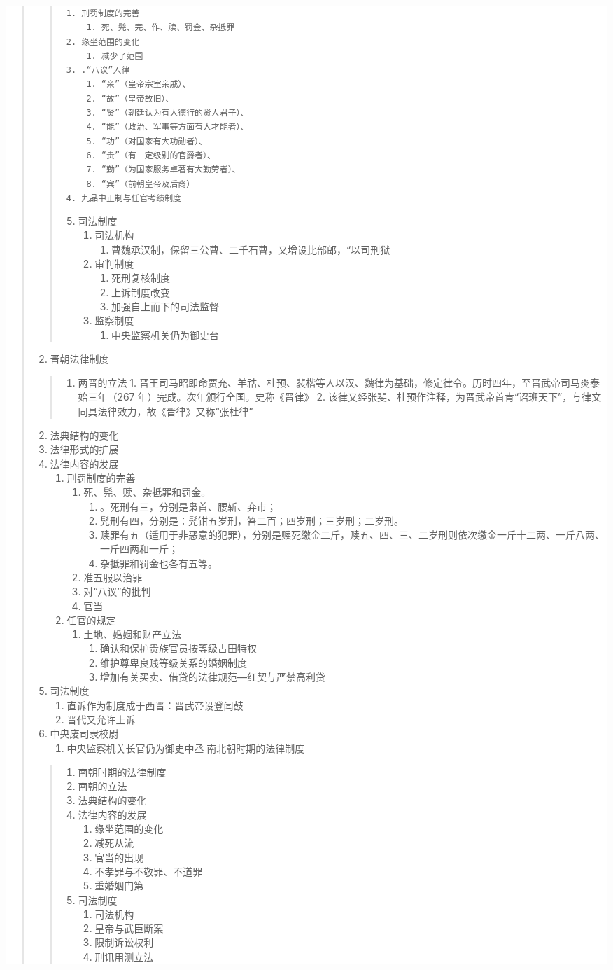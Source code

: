 >>		1. 刑罚制度的完善
>>			1. 死、髡、完、作、赎、罚金、杂抵罪
>>		2. 缘坐范围的变化
>>			1. 减少了范围
>>		3. .“八议”入律
>>			1. “亲”（皇帝宗室亲戚）、
>>			2. “故”（皇帝故旧）、
>>			3. “贤”（朝廷认为有大德行的贤人君子）、
>>			4. “能”（政治、军事等方面有大才能者）、
>>			5. “功”（对国家有大功勋者）、
>>			6. “贵”（有一定级别的官爵者）、
>>			7. “勤”（为国家服务卓著有大勤劳者）、
>>			8. “宾”（前朝皇帝及后裔）
>>		4. 九品中正制与任官考绩制度
>>	5. 司法制度
>>		1. 司法机构
>>			1. 曹魏承汉制，保留三公曹、二千石曹，又增设比部郎，“以司刑狱
>>		2. 审判制度
>>			1. 死刑复核制度
>>			2. 上诉制度改变
>>			3. 加强自上而下的司法监督
>>		3. 监察制度
>>			1. 中央监察机关仍为御史台
>2. 晋朝法律制度
>> 1. 两晋的立法
>		1. 晋王司马昭即命贾充、羊祜、杜预、裴楷等人以汉、魏律为基础，修定律令。历时四年，至晋武帝司马炎泰始三年（267 年）完成。次年颁行全国。史称《晋律》
>		2. 该律又经张斐、杜预作注释，为晋武帝首肯“诏班天下”，与律文同具法律效力，故《晋律》又称“张杜律”
>	2. 法典结构的变化
>	3. 法律形式的扩展
>	4. 法律内容的发展
>		1. 刑罚制度的完善
>			1. 死、髡、赎、杂抵罪和罚金。
>				1. 。死刑有三，分别是枭首、腰斩、弃市；
>				2. 髡刑有四，分别是：髡钳五岁刑，笞二百；四岁刑；三岁刑；二岁刑。
>				3. 赎罪有五（适用于非恶意的犯罪），分别是赎死缴金二斤，赎五、四、三、二岁刑则依次缴金一斤十二两、一斤八两、一斤四两和一斤；
>				4. 杂抵罪和罚金也各有五等。
>			2. 准五服以治罪
>			3. 对“八议”的批判
>			4. 官当
>		2. 任官的规定
>			1. 土地、婚姻和财产立法
>				1. 确认和保护贵族官员按等级占田特权
>				2. 维护尊卑良贱等级关系的婚姻制度
>				3. 增加有关买卖、借贷的法律规范—红契与严禁高利贷
>	5. 司法制度
>		1. 直诉作为制度成于西晋：晋武帝设登闻鼓
>		2. 晋代又允许上诉
>	6. 中央废司隶校尉
>		1. 中央监察机关长官仍为御史中丞
>南北朝时期的法律制度
>> 1. 南朝时期的法律制度
>> 	1. 南朝的立法
>> 	2. 法典结构的变化
>> 	3. 法律内容的发展
>> 		1. 缘坐范围的变化
>> 		2. 减死从流
>> 		3. 官当的出现
>> 		4. 不孝罪与不敬罪、不道罪
>> 		5. 重婚姻门第
>> 	4. 司法制度
>> 		1. 司法机构
>> 		2. 皇帝与武臣断案
>> 		3. 限制诉讼权利
>> 		4. 刑讯用测立法